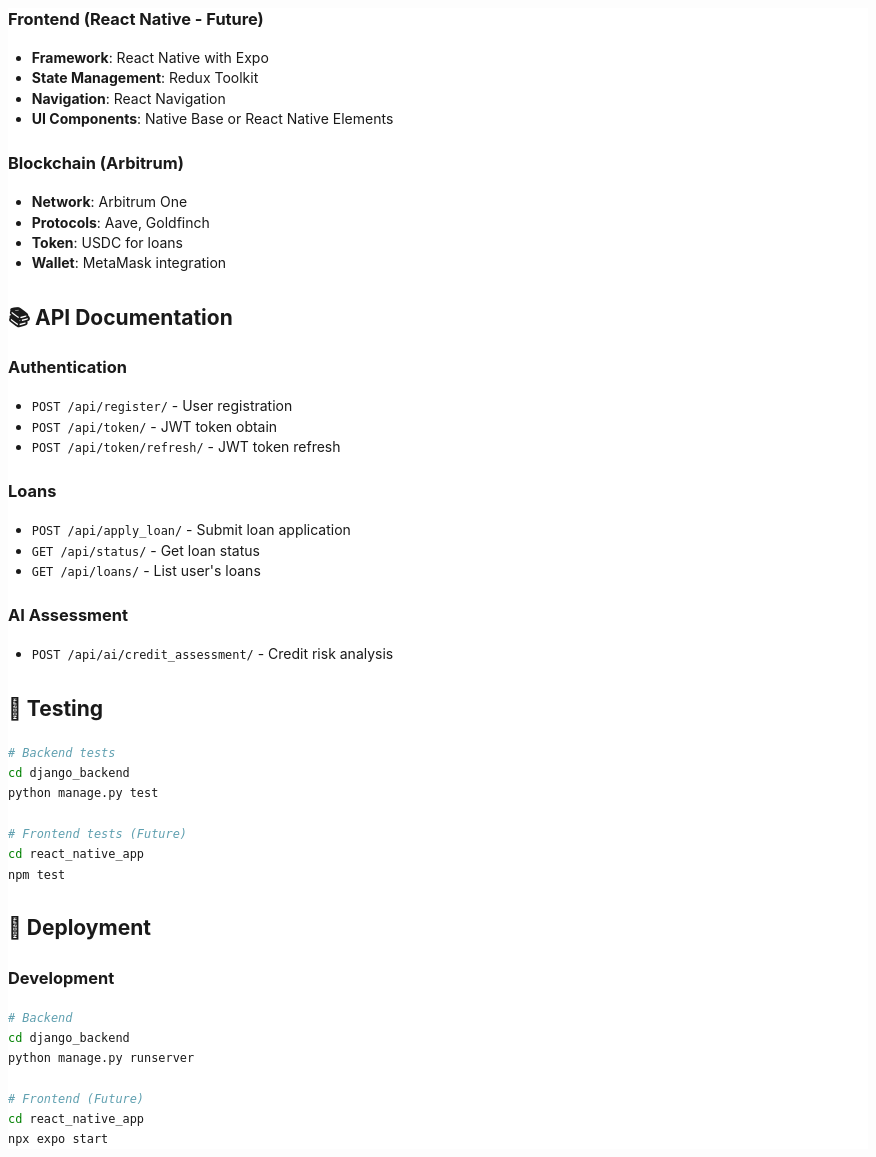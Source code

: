 ### Frontend (React Native - Future)
- **Framework**: React Native with Expo
- **State Management**: Redux Toolkit
- **Navigation**: React Navigation
- **UI Components**: Native Base or React Native Elements

### Blockchain (Arbitrum)
- **Network**: Arbitrum One
- **Protocols**: Aave, Goldfinch
- **Token**: USDC for loans
- **Wallet**: MetaMask integration

## 📚 API Documentation

### Authentication
- `POST /api/register/` - User registration
- `POST /api/token/` - JWT token obtain
- `POST /api/token/refresh/` - JWT token refresh

### Loans
- `POST /api/apply_loan/` - Submit loan application
- `GET /api/status/` - Get loan status
- `GET /api/loans/` - List user's loans

### AI Assessment
- `POST /api/ai/credit_assessment/` - Credit risk analysis

## 🧪 Testing

```bash
# Backend tests
cd django_backend
python manage.py test

# Frontend tests (Future)
cd react_native_app
npm test
```

## 🚀 Deployment

### Development
```bash
# Backend
cd django_backend
python manage.py runserver

# Frontend (Future)
cd react_native_app
npx expo start
```

